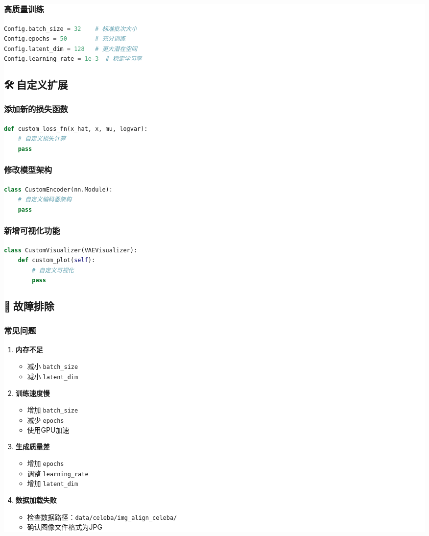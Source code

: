 ### 高质量训练
```python
Config.batch_size = 32    # 标准批次大小
Config.epochs = 50        # 充分训练
Config.latent_dim = 128   # 更大潜在空间
Config.learning_rate = 1e-3  # 稳定学习率
```

## 🛠️ 自定义扩展

### 添加新的损失函数
```python
def custom_loss_fn(x_hat, x, mu, logvar):
    # 自定义损失计算
    pass
```

### 修改模型架构
```python
class CustomEncoder(nn.Module):
    # 自定义编码器架构
    pass
```

### 新增可视化功能
```python
class CustomVisualizer(VAEVisualizer):
    def custom_plot(self):
        # 自定义可视化
        pass
```

## 🔧 故障排除

### 常见问题

1. **内存不足**
   - 减小 `batch_size`
   - 减小 `latent_dim`

2. **训练速度慢**
   - 增加 `batch_size`
   - 减少 `epochs`
   - 使用GPU加速

3. **生成质量差**
   - 增加 `epochs`
   - 调整 `learning_rate`
   - 增加 `latent_dim`

4. **数据加载失败**
   - 检查数据路径：`data/celeba/img_align_celeba/`
   - 确认图像文件格式为JPG

